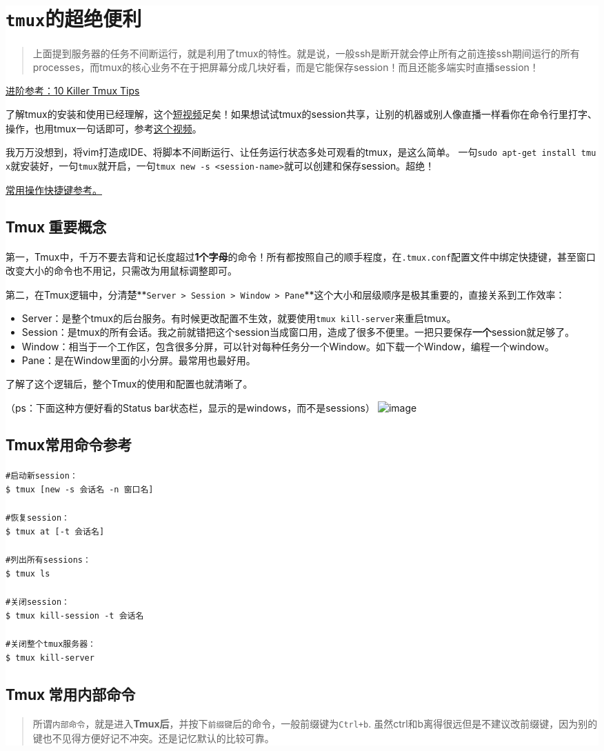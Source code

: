 # `tmux`的超绝便利
> 上面提到服务器的任务不间断运行，就是利用了tmux的特性。就是说，一般ssh是断开就会停止所有之前连接ssh期间运行的所有processes，而tmux的核心业务不在于把屏幕分成几块好看，而是它能保存session！而且还能多端实时直播session！

[进阶参考：10 Killer Tmux Tips](https://www.sitepoint.com/10-killer-tmux-tips/)

了解tmux的安装和使用已经理解，这个[短视频](https://www.youtube.com/watch?v=BHhA_ZKjyxo)足矣！如果想试试tmux的session共享，让别的机器或别人像直播一样看你在命令行里打字、操作，也用tmux一句话即可，参考[这个视频](https://www.youtube.com/watch?v=norO25P7xHg)。

我万万没想到，将vim打造成IDE、将脚本不间断运行、让任务运行状态多处可观看的tmux，是这么简单。
一句`sudo apt-get install tmux`就安装好，一句`tmux`就开启，一句`tmux new -s <session-name>`就可以创建和保存session。超绝！

[常用操作快捷键参考。](https://gist.github.com/ryerh/14b7c24dfd623ef8edc7#%E5%90%8C%E6%AD%A5%E7%AA%97%E6%A0%BC)

## Tmux 重要概念

第一，Tmux中，千万不要去背和记长度超过**1个字母**的命令！所有都按照自己的顺手程度，在`.tmux.conf`配置文件中绑定快捷键，甚至窗口改变大小的命令也不用记，只需改为用鼠标调整即可。

第二，在Tmux逻辑中，分清楚**`Server > Session > Window > Pane`**这个大小和层级顺序是极其重要的，直接关系到工作效率：
- Server：是整个tmux的后台服务。有时候更改配置不生效，就要使用`tmux kill-server`来重启tmux。
- Session：是tmux的所有会话。我之前就错把这个session当成窗口用，造成了很多不便里。一把只要保存**一个**session就足够了。
- Window：相当于一个工作区，包含很多分屏，可以针对每种任务分一个Window。如下载一个Window，编程一个window。
- Pane：是在Window里面的小分屏。最常用也最好用。

了解了这个逻辑后，整个Tmux的使用和配置也就清晰了。

（ps：下面这种方便好看的Status bar状态栏，显示的是windows，而不是sessions）
![image](https://user-images.githubusercontent.com/14041622/42833326-5eb50aec-8a26-11e8-84c8-8fe853775f99.png)


## Tmux常用命令参考

```shell
#启动新session：
$ tmux [new -s 会话名 -n 窗口名]

#恢复session：
$ tmux at [-t 会话名]

#列出所有sessions：
$ tmux ls

#关闭session：
$ tmux kill-session -t 会话名

#关闭整个tmux服务器：
$ tmux kill-server
```

## Tmux 常用内部命令
> 所谓`内部命令`，就是进入**Tmux后**，并按下`前缀键`后的命令，一般前缀键为`Ctrl+b`. 虽然ctrl和b离得很远但是不建议改前缀键，因为别的键也不见得方便好记不冲突。还是记忆默认的比较可靠。
